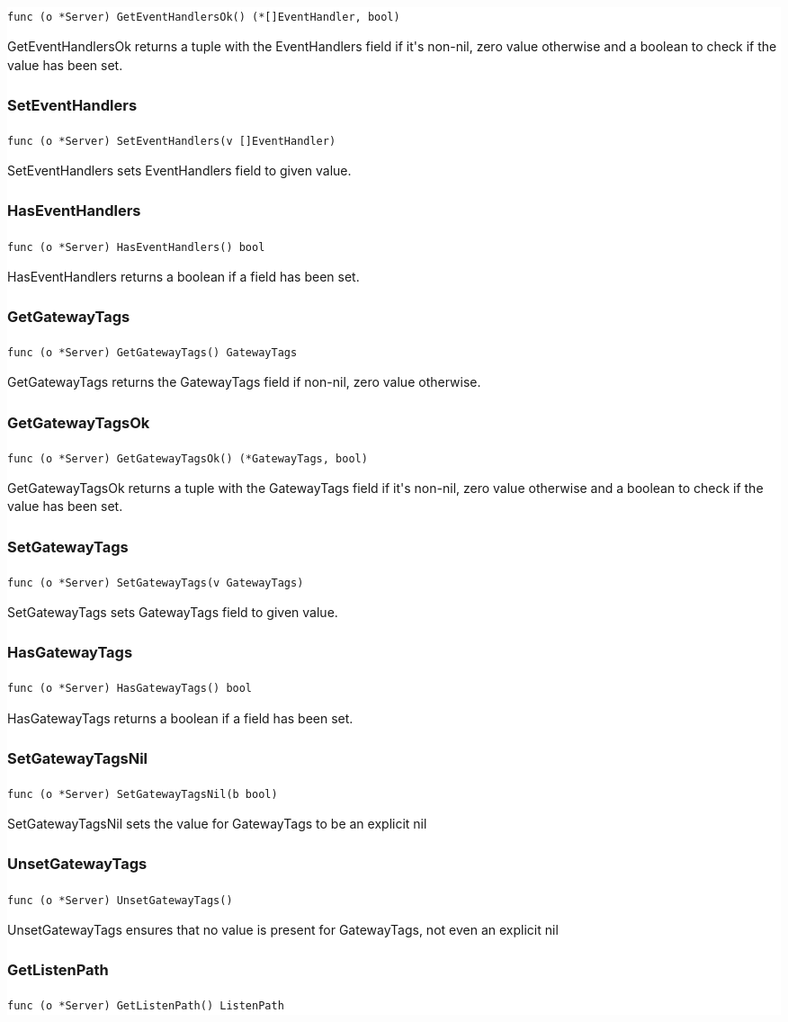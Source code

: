 `func (o *Server) GetEventHandlersOk() (*[]EventHandler, bool)`

GetEventHandlersOk returns a tuple with the EventHandlers field if it's non-nil, zero value otherwise
and a boolean to check if the value has been set.

### SetEventHandlers

`func (o *Server) SetEventHandlers(v []EventHandler)`

SetEventHandlers sets EventHandlers field to given value.

### HasEventHandlers

`func (o *Server) HasEventHandlers() bool`

HasEventHandlers returns a boolean if a field has been set.

### GetGatewayTags

`func (o *Server) GetGatewayTags() GatewayTags`

GetGatewayTags returns the GatewayTags field if non-nil, zero value otherwise.

### GetGatewayTagsOk

`func (o *Server) GetGatewayTagsOk() (*GatewayTags, bool)`

GetGatewayTagsOk returns a tuple with the GatewayTags field if it's non-nil, zero value otherwise
and a boolean to check if the value has been set.

### SetGatewayTags

`func (o *Server) SetGatewayTags(v GatewayTags)`

SetGatewayTags sets GatewayTags field to given value.

### HasGatewayTags

`func (o *Server) HasGatewayTags() bool`

HasGatewayTags returns a boolean if a field has been set.

### SetGatewayTagsNil

`func (o *Server) SetGatewayTagsNil(b bool)`

 SetGatewayTagsNil sets the value for GatewayTags to be an explicit nil

### UnsetGatewayTags
`func (o *Server) UnsetGatewayTags()`

UnsetGatewayTags ensures that no value is present for GatewayTags, not even an explicit nil
### GetListenPath

`func (o *Server) GetListenPath() ListenPath`
